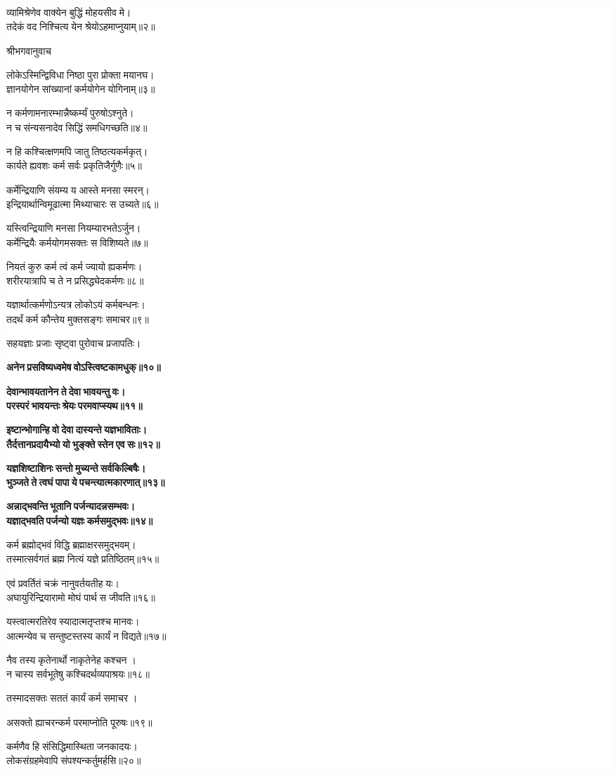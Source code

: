 व्यामिश्रेणेव वाक्येन बुद्धिं मोहयसीव मे।  
तदेकं वद निश्चित्य येन श्रेयोऽहमाप्नुयाम्॥२॥

श्रीभगवानुवाच

लोकेऽस्मिन्द्विविधा निष्ठा पुरा प्रोक्ता मयानघ।  
ज्ञानयोगेन सांख्यानां कर्मयोगेन योगिनाम्॥३॥

न कर्मणामनारम्भान्नैष्कर्म्यं पुरुषोऽश्नुते।  
न च संन्यसनादेव सिद्धिं समधिगच्छति॥४॥

न हि कश्चित्क्षणमपि जातु तिष्ठत्यकर्मकृत्।  
कार्यते ह्यवशः कर्म सर्वः प्रकृतिजैर्गुणैः॥५॥

कर्मेन्द्रियाणि संयम्य य आस्ते मनसा स्मरन्।  
इन्द्रियार्थान्विमूढात्मा मिथ्याचारः स उच्यते॥६॥

यस्त्विन्द्रियाणि मनसा नियम्यारभतेऽर्जुन।  
कर्मेन्द्रियैः कर्मयोगमसक्तः स विशिष्यते॥७॥

नियतं कुरु कर्म त्वं कर्म ज्यायो ह्यकर्मणः।  
शरीरयात्रापि च ते न प्रसिद्ध्येदकर्मणः॥८॥

यज्ञार्थात्कर्मणोऽन्यत्र लोकोऽयं कर्मबन्धनः।  
तदर्थं कर्म कौन्तेय मुक्तसङ्गः समाचर॥९॥

सहयज्ञाः प्रजाः सृष्ट्वा पुरोवाच प्रजापतिः।

**अनेन प्रसविष्यध्वमेष वोऽस्त्विष्टकामधुक्॥१०॥**

**देवान्भावयतानेन ते देवा भावयन्तु वः।  
परस्परं भावयन्तः श्रेयः परमवाप्स्यथ॥११॥**

**इष्टान्भोगान्हि वो देवा दास्यन्ते यज्ञभाविताः।  
तैर्दत्तानप्रदायैभ्यो यो भुङ्क्ते स्तेन एव सः॥१२॥**

**यज्ञशिष्टाशिनः सन्तो मुच्यन्ते सर्वकिल्बिषैः।  
भुञ्जते ते त्वघं पापा ये पचन्त्यात्मकारणात्॥१३॥**

**अन्नाद्भवन्ति भूतानि पर्जन्यादन्नसम्भवः।  
यज्ञाद्भवति पर्जन्यो यज्ञः कर्मसमुद्भवः॥१४॥**

कर्म ब्रह्मोद्भवं विद्धि ब्रह्माक्षरसमुद्भवम्।  
तस्मात्सर्वगतं ब्रह्म नित्यं यज्ञे प्रतिष्ठितम्॥१५॥

एवं प्रवर्तितं चक्रं नानुवर्तयतीह यः।  
अघायुरिन्द्रियारामो मोघं पार्थ स जीवति॥१६॥

यस्त्वात्मरतिरेव स्यादात्मतृप्तश्च मानवः।  
आत्मन्येव च सन्तुष्टस्तस्य कार्यं न विद्यते॥१७॥

नैव तस्य कृतेनार्थो नाकृतेनेह कश्चन ।  
न चास्य सर्वभूतेषु कश्चिदर्थव्यपाश्रयः॥१८॥

तस्मादसक्तः सततं कार्यं कर्म समाचर ।

असक्तो ह्याचरन्कर्म परमाप्नोति पूरुषः॥१९॥

कर्मणैव हि संसिद्धिमास्थिता जनकादयः।  
लोकसंग्रहमेवापि संपश्यन्कर्तुमर्हसि॥२०॥
